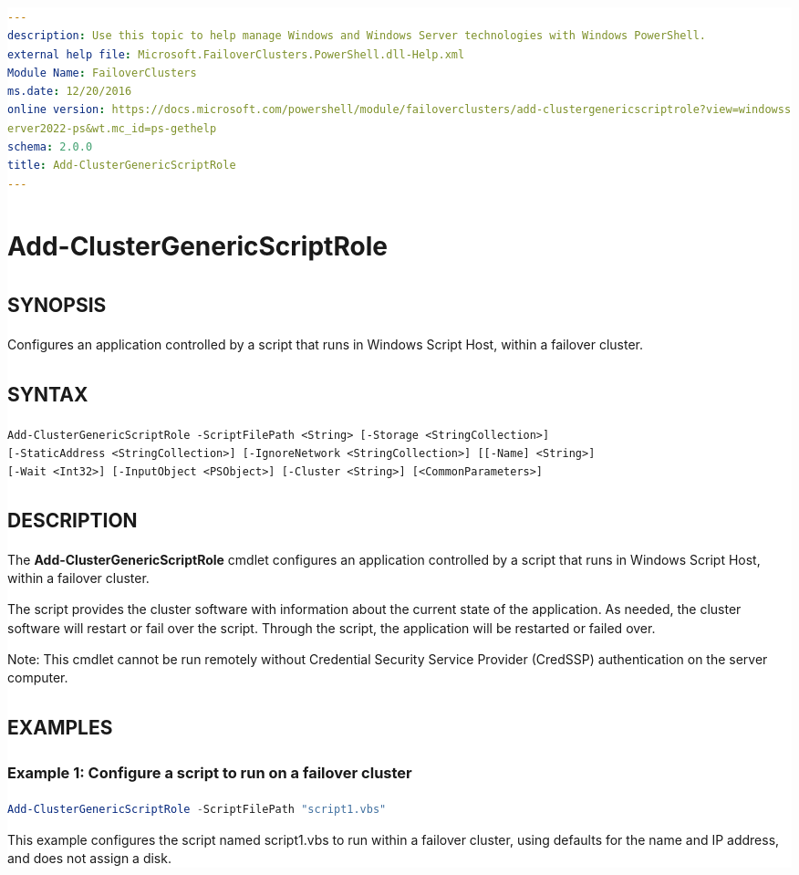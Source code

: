 ```yaml
---
description: Use this topic to help manage Windows and Windows Server technologies with Windows PowerShell.
external help file: Microsoft.FailoverClusters.PowerShell.dll-Help.xml
Module Name: FailoverClusters
ms.date: 12/20/2016
online version: https://docs.microsoft.com/powershell/module/failoverclusters/add-clustergenericscriptrole?view=windowsserver2022-ps&wt.mc_id=ps-gethelp
schema: 2.0.0
title: Add-ClusterGenericScriptRole
---
```


# Add-ClusterGenericScriptRole

## SYNOPSIS
Configures an application controlled by a script that runs in Windows Script Host, within a failover
cluster.

## SYNTAX

```
Add-ClusterGenericScriptRole -ScriptFilePath <String> [-Storage <StringCollection>]
[-StaticAddress <StringCollection>] [-IgnoreNetwork <StringCollection>] [[-Name] <String>]
[-Wait <Int32>] [-InputObject <PSObject>] [-Cluster <String>] [<CommonParameters>]
```

## DESCRIPTION
The **Add-ClusterGenericScriptRole** cmdlet configures an application controlled by a script that
runs in Windows Script Host, within a failover cluster.

The script provides the cluster software with information about the current state of the
application. As needed, the cluster software will restart or fail over the script. Through the
script, the application will be restarted or failed over.

Note: This cmdlet cannot be run remotely without Credential Security Service Provider (CredSSP)
authentication on the server computer.

## EXAMPLES

### Example 1: Configure a script to run on a failover cluster
```powershell
Add-ClusterGenericScriptRole -ScriptFilePath "script1.vbs"
```

This example configures the script named script1.vbs to run within a failover cluster, using
defaults for the name and IP address, and does not assign a disk.
